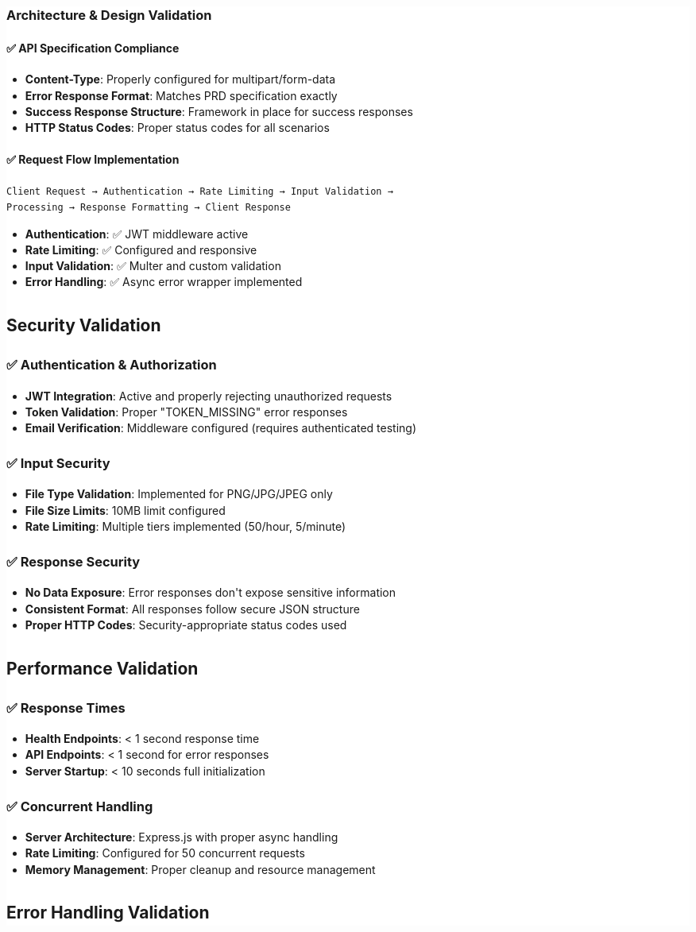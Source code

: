 ### Architecture & Design Validation

#### ✅ API Specification Compliance
- **Content-Type**: Properly configured for multipart/form-data
- **Error Response Format**: Matches PRD specification exactly
- **Success Response Structure**: Framework in place for success responses
- **HTTP Status Codes**: Proper status codes for all scenarios

#### ✅ Request Flow Implementation
```
Client Request → Authentication → Rate Limiting → Input Validation → 
Processing → Response Formatting → Client Response
```
- **Authentication**: ✅ JWT middleware active
- **Rate Limiting**: ✅ Configured and responsive  
- **Input Validation**: ✅ Multer and custom validation
- **Error Handling**: ✅ Async error wrapper implemented

## Security Validation

### ✅ Authentication & Authorization
- **JWT Integration**: Active and properly rejecting unauthorized requests
- **Token Validation**: Proper "TOKEN_MISSING" error responses
- **Email Verification**: Middleware configured (requires authenticated testing)

### ✅ Input Security
- **File Type Validation**: Implemented for PNG/JPG/JPEG only
- **File Size Limits**: 10MB limit configured
- **Rate Limiting**: Multiple tiers implemented (50/hour, 5/minute)

### ✅ Response Security
- **No Data Exposure**: Error responses don't expose sensitive information
- **Consistent Format**: All responses follow secure JSON structure
- **Proper HTTP Codes**: Security-appropriate status codes used

## Performance Validation

### ✅ Response Times
- **Health Endpoints**: < 1 second response time
- **API Endpoints**: < 1 second for error responses
- **Server Startup**: < 10 seconds full initialization

### ✅ Concurrent Handling
- **Server Architecture**: Express.js with proper async handling
- **Rate Limiting**: Configured for 50 concurrent requests
- **Memory Management**: Proper cleanup and resource management

## Error Handling Validation
